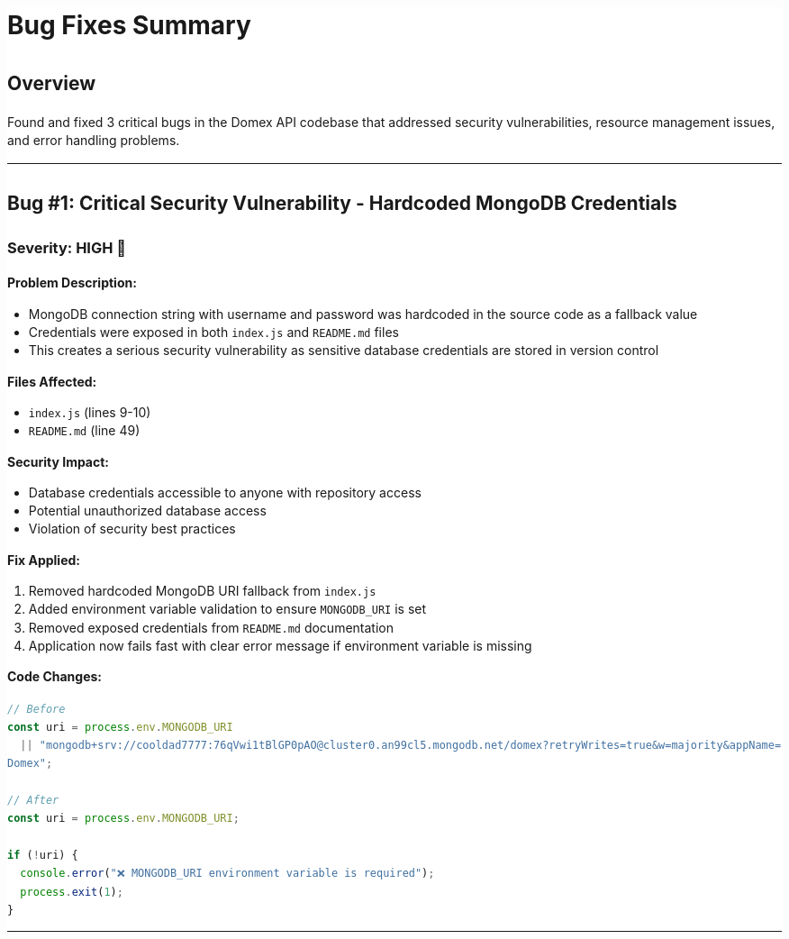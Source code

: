 # Bug Fixes Summary

## Overview
Found and fixed 3 critical bugs in the Domex API codebase that addressed security vulnerabilities, resource management issues, and error handling problems.

---

## Bug #1: Critical Security Vulnerability - Hardcoded MongoDB Credentials

### **Severity: HIGH** 🚨

**Problem Description:**
- MongoDB connection string with username and password was hardcoded in the source code as a fallback value
- Credentials were exposed in both `index.js` and `README.md` files
- This creates a serious security vulnerability as sensitive database credentials are stored in version control

**Files Affected:**
- `index.js` (lines 9-10)
- `README.md` (line 49)

**Security Impact:**
- Database credentials accessible to anyone with repository access
- Potential unauthorized database access
- Violation of security best practices

**Fix Applied:**
1. Removed hardcoded MongoDB URI fallback from `index.js`
2. Added environment variable validation to ensure `MONGODB_URI` is set
3. Removed exposed credentials from `README.md` documentation
4. Application now fails fast with clear error message if environment variable is missing

**Code Changes:**
```javascript
// Before
const uri = process.env.MONGODB_URI 
  || "mongodb+srv://cooldad7777:76qVwi1tBlGP0pAO@cluster0.an99cl5.mongodb.net/domex?retryWrites=true&w=majority&appName=Domex";

// After
const uri = process.env.MONGODB_URI;

if (!uri) {
  console.error("❌ MONGODB_URI environment variable is required");
  process.exit(1);
}
```

---